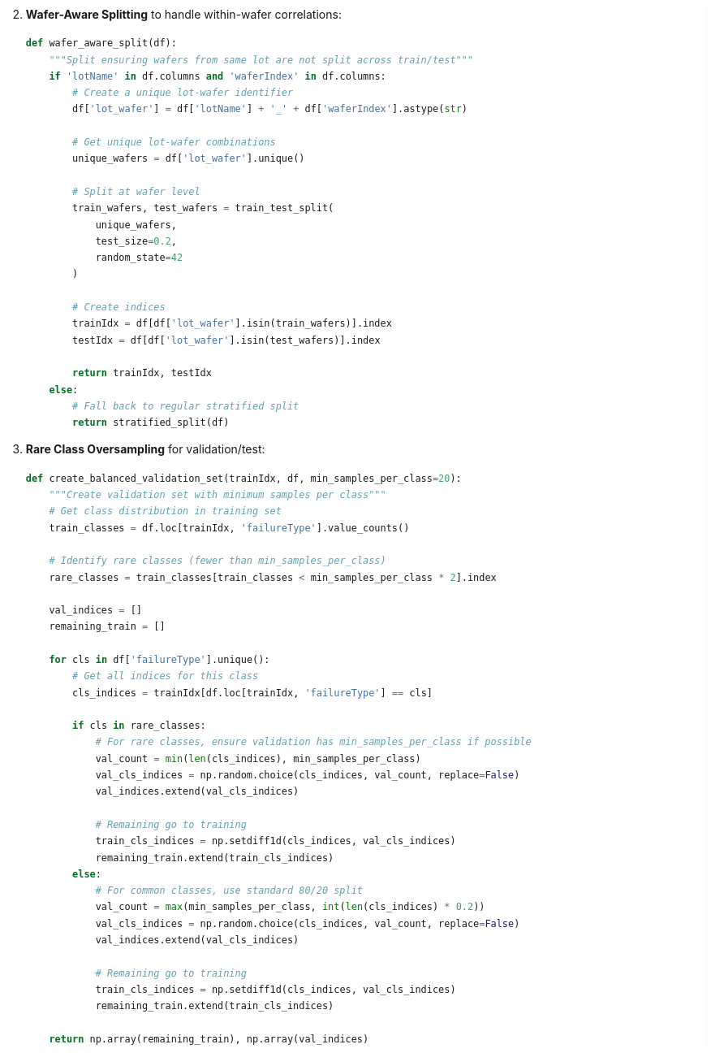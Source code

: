 2. **Wafer-Aware Splitting** to handle within-wafer correlations:
   ```python
   def wafer_aware_split(df):
       """Split ensuring wafers from same lot are not split across train/test"""
       if 'lotName' in df.columns and 'waferIndex' in df.columns:
           # Create a unique lot-wafer identifier
           df['lot_wafer'] = df['lotName'] + '_' + df['waferIndex'].astype(str)
           
           # Get unique lot-wafer combinations
           unique_wafers = df['lot_wafer'].unique()
           
           # Split at wafer level
           train_wafers, test_wafers = train_test_split(
               unique_wafers, 
               test_size=0.2,
               random_state=42
           )
           
           # Create indices
           trainIdx = df[df['lot_wafer'].isin(train_wafers)].index
           testIdx = df[df['lot_wafer'].isin(test_wafers)].index
           
           return trainIdx, testIdx
       else:
           # Fall back to regular stratified split
           return stratified_split(df)
   ```

3. **Rare Class Oversampling** for validation/test:
   ```python
   def create_balanced_validation_set(trainIdx, df, min_samples_per_class=20):
       """Create validation set with minimum samples per class"""
       # Get class distribution in training set
       train_classes = df.loc[trainIdx, 'failureType'].value_counts()
       
       # Identify rare classes (fewer than min_samples_per_class)
       rare_classes = train_classes[train_classes < min_samples_per_class * 2].index
       
       val_indices = []
       remaining_train = []
       
       for cls in df['failureType'].unique():
           # Get all indices for this class
           cls_indices = trainIdx[df.loc[trainIdx, 'failureType'] == cls]
           
           if cls in rare_classes:
               # For rare classes, ensure validation has min_samples_per_class if possible
               val_count = min(len(cls_indices), min_samples_per_class)
               val_cls_indices = np.random.choice(cls_indices, val_count, replace=False)
               val_indices.extend(val_cls_indices)
               
               # Remaining go to training
               train_cls_indices = np.setdiff1d(cls_indices, val_cls_indices)
               remaining_train.extend(train_cls_indices)
           else:
               # For common classes, use standard 80/20 split
               val_count = max(min_samples_per_class, int(len(cls_indices) * 0.2))
               val_cls_indices = np.random.choice(cls_indices, val_count, replace=False)
               val_indices.extend(val_cls_indices)
               
               # Remaining go to training
               train_cls_indices = np.setdiff1d(cls_indices, val_cls_indices)
               remaining_train.extend(train_cls_indices)
       
       return np.array(remaining_train), np.array(val_indices)
   ```